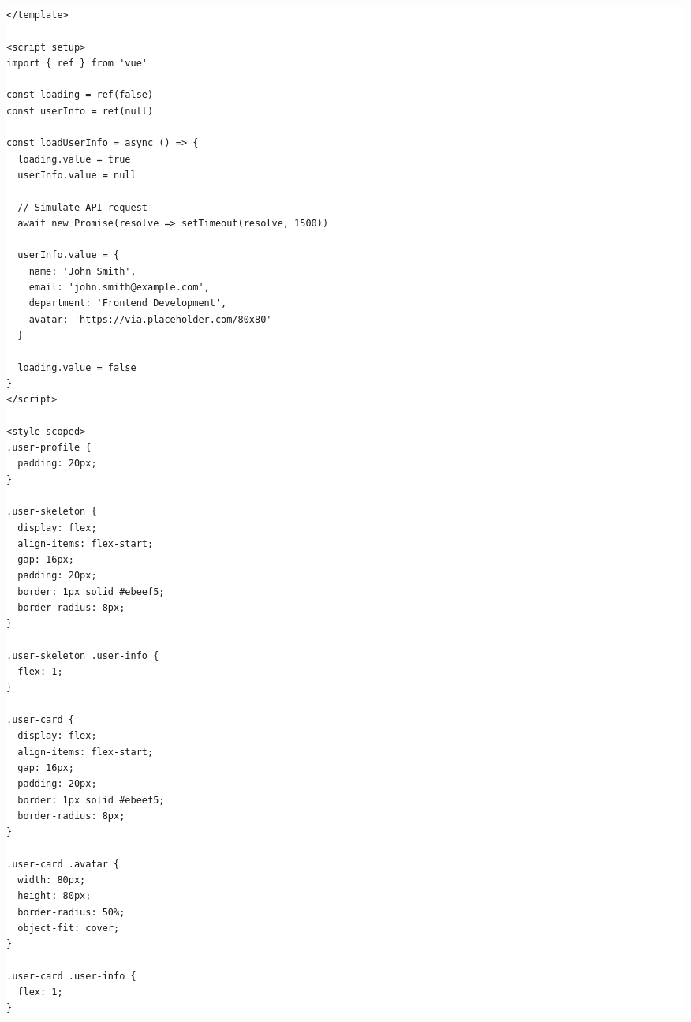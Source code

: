 ```vue
</template>

<script setup>
import { ref } from 'vue'

const loading = ref(false)
const userInfo = ref(null)

const loadUserInfo = async () => {
  loading.value = true
  userInfo.value = null
  
  // Simulate API request
  await new Promise(resolve => setTimeout(resolve, 1500))
  
  userInfo.value = {
    name: 'John Smith',
    email: 'john.smith@example.com',
    department: 'Frontend Development',
    avatar: 'https://via.placeholder.com/80x80'
  }
  
  loading.value = false
}
</script>

<style scoped>
.user-profile {
  padding: 20px;
}

.user-skeleton {
  display: flex;
  align-items: flex-start;
  gap: 16px;
  padding: 20px;
  border: 1px solid #ebeef5;
  border-radius: 8px;
}

.user-skeleton .user-info {
  flex: 1;
}

.user-card {
  display: flex;
  align-items: flex-start;
  gap: 16px;
  padding: 20px;
  border: 1px solid #ebeef5;
  border-radius: 8px;
}

.user-card .avatar {
  width: 80px;
  height: 80px;
  border-radius: 50%;
  object-fit: cover;
}

.user-card .user-info {
  flex: 1;
}
```